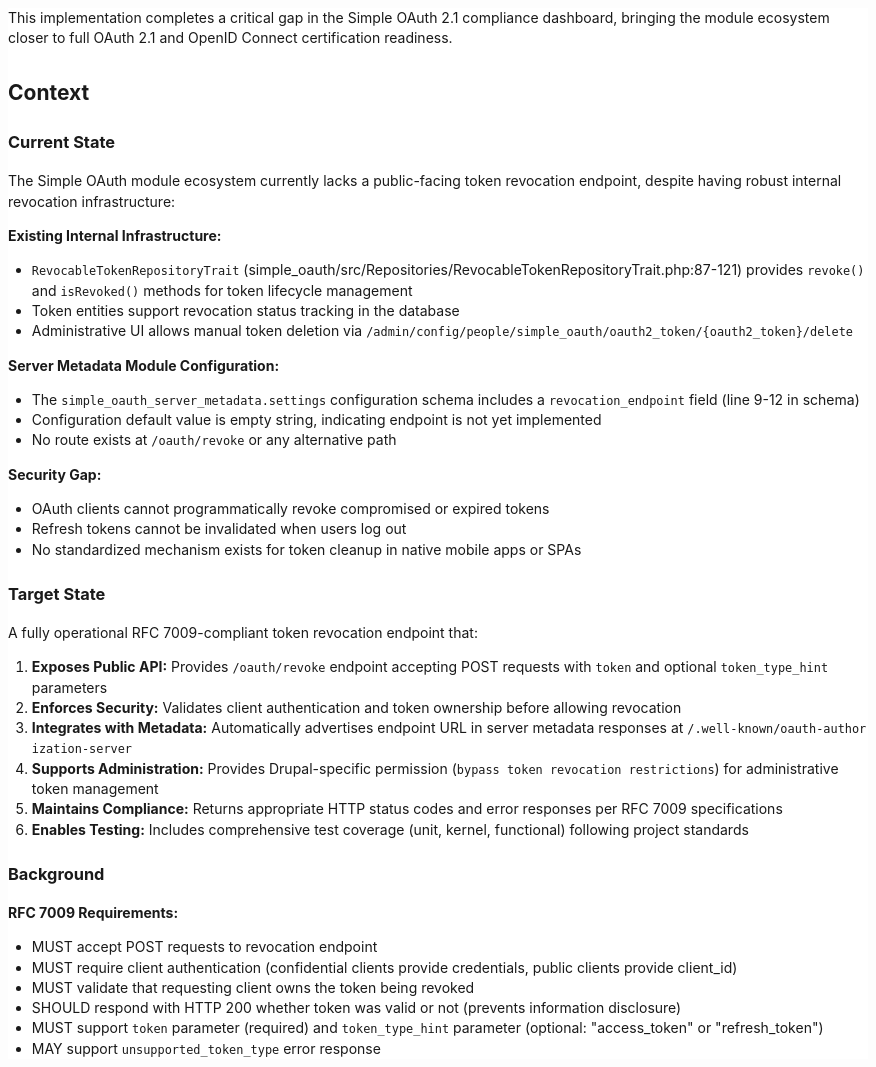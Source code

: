 This implementation completes a critical gap in the Simple OAuth 2.1 compliance dashboard, bringing the module ecosystem closer to full OAuth 2.1 and OpenID Connect certification readiness.

## Context

### Current State

The Simple OAuth module ecosystem currently lacks a public-facing token revocation endpoint, despite having robust internal revocation infrastructure:

**Existing Internal Infrastructure:**

- `RevocableTokenRepositoryTrait` (simple_oauth/src/Repositories/RevocableTokenRepositoryTrait.php:87-121) provides `revoke()` and `isRevoked()` methods for token lifecycle management
- Token entities support revocation status tracking in the database
- Administrative UI allows manual token deletion via `/admin/config/people/simple_oauth/oauth2_token/{oauth2_token}/delete`

**Server Metadata Module Configuration:**

- The `simple_oauth_server_metadata.settings` configuration schema includes a `revocation_endpoint` field (line 9-12 in schema)
- Configuration default value is empty string, indicating endpoint is not yet implemented
- No route exists at `/oauth/revoke` or any alternative path

**Security Gap:**

- OAuth clients cannot programmatically revoke compromised or expired tokens
- Refresh tokens cannot be invalidated when users log out
- No standardized mechanism exists for token cleanup in native mobile apps or SPAs

### Target State

A fully operational RFC 7009-compliant token revocation endpoint that:

1. **Exposes Public API:** Provides `/oauth/revoke` endpoint accepting POST requests with `token` and optional `token_type_hint` parameters
2. **Enforces Security:** Validates client authentication and token ownership before allowing revocation
3. **Integrates with Metadata:** Automatically advertises endpoint URL in server metadata responses at `/.well-known/oauth-authorization-server`
4. **Supports Administration:** Provides Drupal-specific permission (`bypass token revocation restrictions`) for administrative token management
5. **Maintains Compliance:** Returns appropriate HTTP status codes and error responses per RFC 7009 specifications
6. **Enables Testing:** Includes comprehensive test coverage (unit, kernel, functional) following project standards

### Background

**RFC 7009 Requirements:**

- MUST accept POST requests to revocation endpoint
- MUST require client authentication (confidential clients provide credentials, public clients provide client_id)
- MUST validate that requesting client owns the token being revoked
- SHOULD respond with HTTP 200 whether token was valid or not (prevents information disclosure)
- MUST support `token` parameter (required) and `token_type_hint` parameter (optional: "access_token" or "refresh_token")
- MAY support `unsupported_token_type` error response

